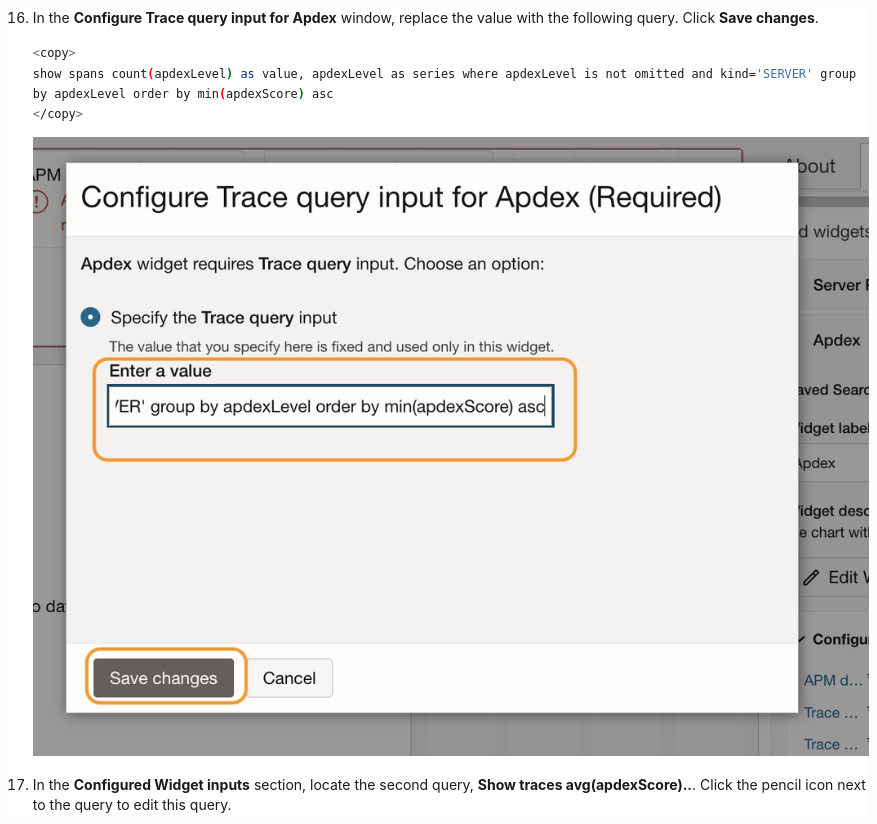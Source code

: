 
16. In the **Configure Trace query input for Apdex** window, replace the value with the following query. Click **Save changes**.

	``` bash
	<copy>
	show spans count(apdexLevel) as value, apdexLevel as series where apdexLevel is not omitted and kind='SERVER' group by apdexLevel order by min(apdexScore) asc
	</copy>
	```
	![Oracle Cloud, Edit Dashboards page](images/7-5-14-enter-query.png " ")



17. In the **Configured Widget inputs** section, locate the second query, **Show traces avg(apdexScore)..**. Click the pencil icon next to the query to edit this query.